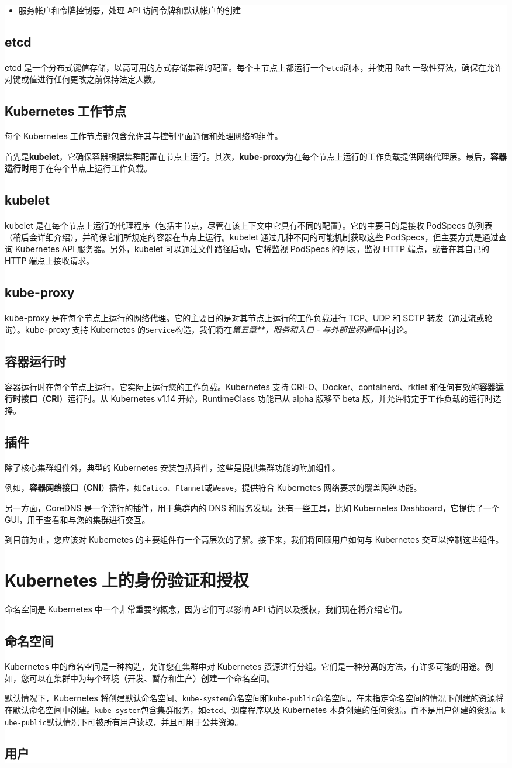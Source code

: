 +   服务帐户和令牌控制器，处理 API 访问令牌和默认帐户的创建

## etcd

etcd 是一个分布式键值存储，以高可用的方式存储集群的配置。每个主节点上都运行一个`etcd`副本，并使用 Raft 一致性算法，确保在允许对键或值进行任何更改之前保持法定人数。

## Kubernetes 工作节点

每个 Kubernetes 工作节点都包含允许其与控制平面通信和处理网络的组件。

首先是**kubelet**，它确保容器根据集群配置在节点上运行。其次，**kube-proxy**为在每个节点上运行的工作负载提供网络代理层。最后，**容器运行时**用于在每个节点上运行工作负载。

## kubelet

kubelet 是在每个节点上运行的代理程序（包括主节点，尽管在该上下文中它具有不同的配置）。它的主要目的是接收 PodSpecs 的列表（稍后会详细介绍），并确保它们所规定的容器在节点上运行。kubelet 通过几种不同的可能机制获取这些 PodSpecs，但主要方式是通过查询 Kubernetes API 服务器。另外，kubelet 可以通过文件路径启动，它将监视 PodSpecs 的列表，监视 HTTP 端点，或者在其自己的 HTTP 端点上接收请求。

## kube-proxy

kube-proxy 是在每个节点上运行的网络代理。它的主要目的是对其节点上运行的工作负载进行 TCP、UDP 和 SCTP 转发（通过流或轮询）。kube-proxy 支持 Kubernetes 的`Service`构造，我们将在*第五章**，服务和入口 - 与外部世界通信*中讨论。

## 容器运行时

容器运行时在每个节点上运行，它实际上运行您的工作负载。Kubernetes 支持 CRI-O、Docker、containerd、rktlet 和任何有效的**容器运行时接口**（**CRI**）运行时。从 Kubernetes v1.14 开始，RuntimeClass 功能已从 alpha 版移至 beta 版，并允许特定于工作负载的运行时选择。

## 插件

除了核心集群组件外，典型的 Kubernetes 安装包括插件，这些是提供集群功能的附加组件。

例如，**容器网络接口**（**CNI**）插件，如`Calico`、`Flannel`或`Weave`，提供符合 Kubernetes 网络要求的覆盖网络功能。

另一方面，CoreDNS 是一个流行的插件，用于集群内的 DNS 和服务发现。还有一些工具，比如 Kubernetes Dashboard，它提供了一个 GUI，用于查看和与您的集群进行交互。

到目前为止，您应该对 Kubernetes 的主要组件有一个高层次的了解。接下来，我们将回顾用户如何与 Kubernetes 交互以控制这些组件。

# Kubernetes 上的身份验证和授权

命名空间是 Kubernetes 中一个非常重要的概念，因为它们可以影响 API 访问以及授权，我们现在将介绍它们。

## 命名空间

Kubernetes 中的命名空间是一种构造，允许您在集群中对 Kubernetes 资源进行分组。它们是一种分离的方法，有许多可能的用途。例如，您可以在集群中为每个环境（开发、暂存和生产）创建一个命名空间。

默认情况下，Kubernetes 将创建默认命名空间、`kube-system`命名空间和`kube-public`命名空间。在未指定命名空间的情况下创建的资源将在默认命名空间中创建。`kube-system`包含集群服务，如`etcd`、调度程序以及 Kubernetes 本身创建的任何资源，而不是用户创建的资源。`kube-public`默认情况下可被所有用户读取，并且可用于公共资源。

## 用户
